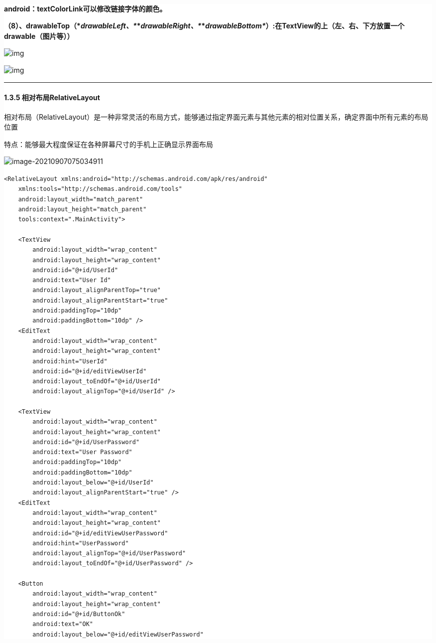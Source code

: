 **android：textColorLink可以修改链接字体的颜色。**

**（8）、drawableTop（\**drawableLeft、\**\**drawableRight、\**\**drawableBottom\**）:在TextView的上（左、右、下方放置一个drawable（图片等））**

![img](https://img2018.cnblogs.com/blog/1198161/201905/1198161-20190506151731563-874720034.png)

![img](https://img2018.cnblogs.com/blog/1198161/201905/1198161-20190506151909458-22658361.png)

<hr />

<h4>1.3.5 相对布局RelativeLayout</h4>

相对布局（RelativeLayout）是一种非常灵活的布局方式，能够通过指定界面元素与其他元素的相对位置关系，确定界面中所有元素的布局位置

特点：能够最大程度保证在各种屏幕尺寸的手机上正确显示界面布局

![image-20210907075034911](C:\Users\MNH\AppData\Roaming\Typora\typora-user-images\image-20210907075034911.png)

```
<RelativeLayout xmlns:android="http://schemas.android.com/apk/res/android"
    xmlns:tools="http://schemas.android.com/tools"
    android:layout_width="match_parent"
    android:layout_height="match_parent"
    tools:context=".MainActivity">

    <TextView
        android:layout_width="wrap_content"
        android:layout_height="wrap_content"
        android:id="@+id/UserId"
        android:text="User Id"
        android:layout_alignParentTop="true"
        android:layout_alignParentStart="true"
        android:paddingTop="10dp"
        android:paddingBottom="10dp" />
    <EditText
        android:layout_width="wrap_content"
        android:layout_height="wrap_content"
        android:hint="UserId"
        android:id="@+id/editViewUserId"
        android:layout_toEndOf="@+id/UserId"
        android:layout_alignTop="@+id/UserId" />

    <TextView
        android:layout_width="wrap_content"
        android:layout_height="wrap_content"
        android:id="@+id/UserPassword"
        android:text="User Password"
        android:paddingTop="10dp"
        android:paddingBottom="10dp"
        android:layout_below="@+id/UserId"
        android:layout_alignParentStart="true" />
    <EditText
        android:layout_width="wrap_content"
        android:layout_height="wrap_content"
        android:id="@+id/editViewUserPassword"
        android:hint="UserPassword"
        android:layout_alignTop="@+id/UserPassword"
        android:layout_toEndOf="@+id/UserPassword" />

    <Button
        android:layout_width="wrap_content"
        android:layout_height="wrap_content"
        android:id="@+id/ButtonOk"
        android:text="OK"
        android:layout_below="@+id/editViewUserPassword"
```